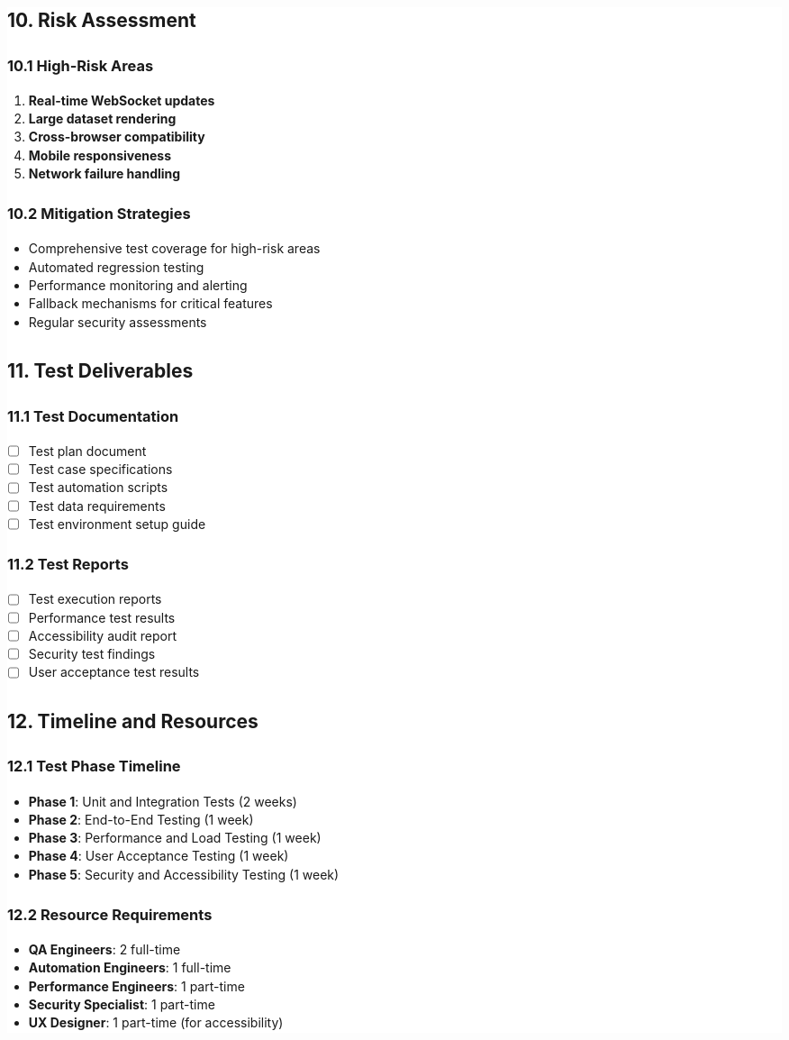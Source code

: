 ## 10. Risk Assessment

### 10.1 High-Risk Areas
1. **Real-time WebSocket updates**
2. **Large dataset rendering**
3. **Cross-browser compatibility**
4. **Mobile responsiveness**
5. **Network failure handling**

### 10.2 Mitigation Strategies
- Comprehensive test coverage for high-risk areas
- Automated regression testing
- Performance monitoring and alerting
- Fallback mechanisms for critical features
- Regular security assessments

## 11. Test Deliverables

### 11.1 Test Documentation
- [ ] Test plan document
- [ ] Test case specifications
- [ ] Test automation scripts
- [ ] Test data requirements
- [ ] Test environment setup guide

### 11.2 Test Reports
- [ ] Test execution reports
- [ ] Performance test results
- [ ] Accessibility audit report
- [ ] Security test findings
- [ ] User acceptance test results

## 12. Timeline and Resources

### 12.1 Test Phase Timeline
- **Phase 1**: Unit and Integration Tests (2 weeks)
- **Phase 2**: End-to-End Testing (1 week)
- **Phase 3**: Performance and Load Testing (1 week)
- **Phase 4**: User Acceptance Testing (1 week)
- **Phase 5**: Security and Accessibility Testing (1 week)

### 12.2 Resource Requirements
- **QA Engineers**: 2 full-time
- **Automation Engineers**: 1 full-time
- **Performance Engineers**: 1 part-time
- **Security Specialist**: 1 part-time
- **UX Designer**: 1 part-time (for accessibility)
